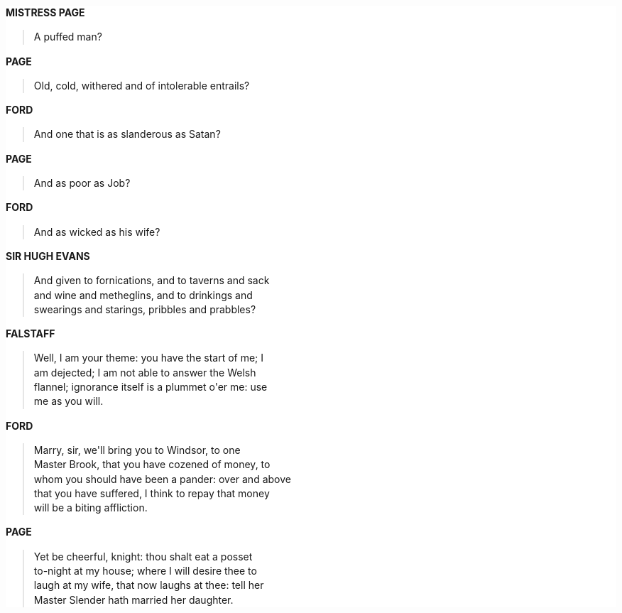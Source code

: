 <A NAME=speech41><b>MISTRESS PAGE</b></a>
<blockquote>
<A NAME=151>A puffed man?</A><br>
</blockquote>

<A NAME=speech42><b>PAGE</b></a>
<blockquote>
<A NAME=152>Old, cold, withered and of intolerable entrails?</A><br>
</blockquote>

<A NAME=speech43><b>FORD</b></a>
<blockquote>
<A NAME=153>And one that is as slanderous as Satan?</A><br>
</blockquote>

<A NAME=speech44><b>PAGE</b></a>
<blockquote>
<A NAME=154>And as poor as Job?</A><br>
</blockquote>

<A NAME=speech45><b>FORD</b></a>
<blockquote>
<A NAME=155>And as wicked as his wife?</A><br>
</blockquote>

<A NAME=speech46><b>SIR HUGH EVANS</b></a>
<blockquote>
<A NAME=156>And given to fornications, and to taverns and sack</A><br>
<A NAME=157>and wine and metheglins, and to drinkings and</A><br>
<A NAME=158>swearings and starings, pribbles and prabbles?</A><br>
</blockquote>

<A NAME=speech47><b>FALSTAFF</b></a>
<blockquote>
<A NAME=159>Well, I am your theme: you have the start of me; I</A><br>
<A NAME=160>am dejected; I am not able to answer the Welsh</A><br>
<A NAME=161>flannel; ignorance itself is a plummet o'er me: use</A><br>
<A NAME=162>me as you will.</A><br>
</blockquote>

<A NAME=speech48><b>FORD</b></a>
<blockquote>
<A NAME=163>Marry, sir, we'll bring you to Windsor, to one</A><br>
<A NAME=164>Master Brook, that you have cozened of money, to</A><br>
<A NAME=165>whom you should have been a pander: over and above</A><br>
<A NAME=166>that you have suffered, I think to repay that money</A><br>
<A NAME=167>will be a biting affliction.</A><br>
</blockquote>

<A NAME=speech49><b>PAGE</b></a>
<blockquote>
<A NAME=168>Yet be cheerful, knight: thou shalt eat a posset</A><br>
<A NAME=169>to-night at my house; where I will desire thee to</A><br>
<A NAME=170>laugh at my wife, that now laughs at thee: tell her</A><br>
<A NAME=171>Master Slender hath married her daughter.</A><br>
</blockquote>
